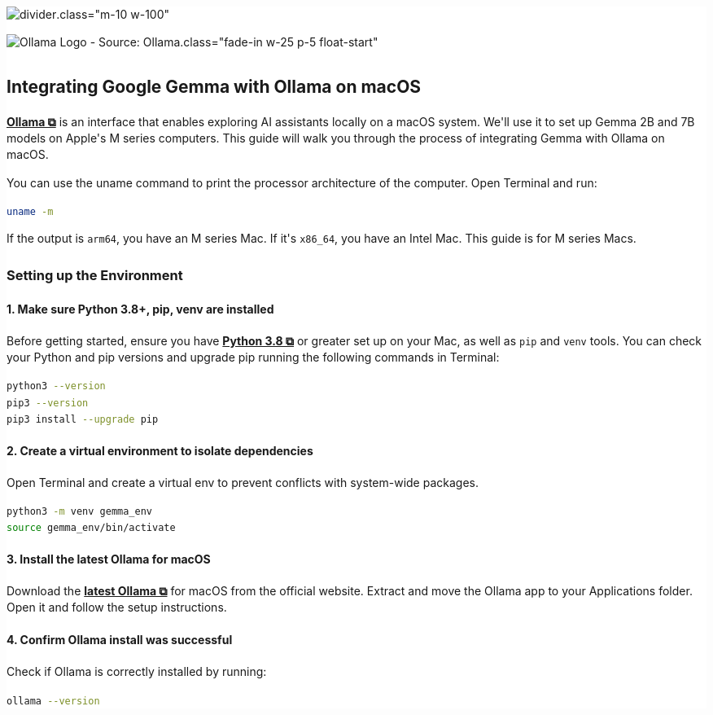 ![divider][divider].class=\"m-10 w-100\"

![Ollama Logo - Source: Ollama](https://kura.pro/sebastienrousseau/images/logos/ollama.webp).class=\"fade-in w-25 p-5 float-start\"

## Integrating Google Gemma with Ollama on macOS

[**Ollama ⧉**][02] is an interface that enables exploring AI assistants locally on a macOS system. We'll use it to set up Gemma 2B and 7B models on Apple's M series computers. This guide will walk you through the process of integrating Gemma with Ollama on macOS.

You can use the uname command to print the processor architecture of the computer. Open Terminal and run:

```bash
uname -m
```

If the output is `arm64`, you have an M series Mac. If it's `x86_64`, you have an Intel Mac. This guide is for M series Macs.

### Setting up the Environment

#### 1. Make sure Python 3.8+, pip, venv are installed

Before getting started, ensure you have [**Python 3.8 ⧉**][04] or greater set up on your Mac, as well as `pip` and `venv` tools. You can check your Python and pip versions and upgrade pip running the following commands in Terminal:

```bash
python3 --version
pip3 --version
pip3 install --upgrade pip
```

#### 2. Create a virtual environment to isolate dependencies

Open Terminal and create a virtual env to prevent conflicts with system-wide packages.

```bash
python3 -m venv gemma_env
source gemma_env/bin/activate
```

#### 3. Install the latest Ollama for macOS

Download the [**latest Ollama ⧉**][05] for macOS from the official website. Extract and move the Ollama app to your Applications folder. Open it and follow the setup instructions.

#### 4. Confirm Ollama install was successful

Check if Ollama is correctly installed by running:

```bash
ollama --version
```


[00]: https://ai.google.dev/gemma "Google Gemma AI"
[01]: https://storage.googleapis.com/deepmind-media/gemma/gemma-report.pdf "Gemma Technical Report"
[02]: https://ollama.com "Ollama"
[03]: https://ai.google.dev/gemma/terms "Gemma Licensing"
[04]: https://www.python.org/downloads/release/python-380/ "Python 3.8"
[05]: https://ollama.com/download "Ollama Download"
[divider]: https://kura.pro/common/images/elements/divider.svg "Divider"
